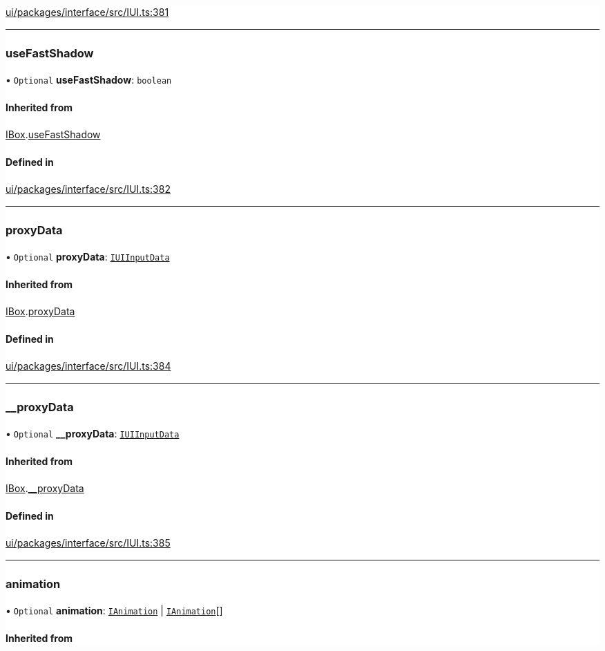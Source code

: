 [ui/packages/interface/src/IUI.ts:381](https://github.com/leaferjs/leafer-ui/blob/5313537/packages/interface/src/IUI.ts#L381)

___

### useFastShadow

• `Optional` **useFastShadow**: `boolean`

#### Inherited from

[IBox](IBox.md).[useFastShadow](IBox.md#usefastshadow)

#### Defined in

[ui/packages/interface/src/IUI.ts:382](https://github.com/leaferjs/leafer-ui/blob/5313537/packages/interface/src/IUI.ts#L382)

___

### proxyData

• `Optional` **proxyData**: [`IUIInputData`](IUIInputData.md)

#### Inherited from

[IBox](IBox.md).[proxyData](IBox.md#proxydata)

#### Defined in

[ui/packages/interface/src/IUI.ts:384](https://github.com/leaferjs/leafer-ui/blob/5313537/packages/interface/src/IUI.ts#L384)

___

### \_\_proxyData

• `Optional` **\_\_proxyData**: [`IUIInputData`](IUIInputData.md)

#### Inherited from

[IBox](IBox.md).[__proxyData](IBox.md#__proxydata)

#### Defined in

[ui/packages/interface/src/IUI.ts:385](https://github.com/leaferjs/leafer-ui/blob/5313537/packages/interface/src/IUI.ts#L385)

___

### animation

• `Optional` **animation**: [`IAnimation`](../modules.md#ianimation) \| [`IAnimation`](../modules.md#ianimation)[]

#### Inherited from
